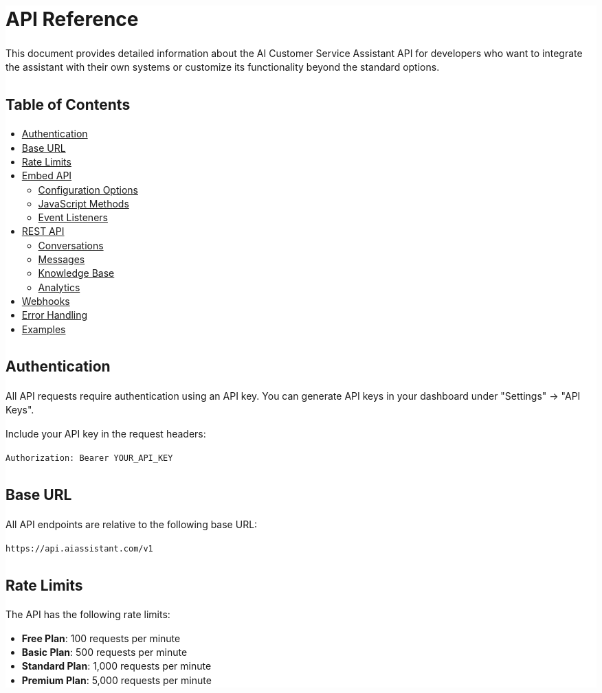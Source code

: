 # API Reference

This document provides detailed information about the AI Customer Service Assistant API for developers who want to integrate the assistant with their own systems or customize its functionality beyond the standard options.

## Table of Contents

- [Authentication](#authentication)
- [Base URL](#base-url)
- [Rate Limits](#rate-limits)
- [Embed API](#embed-api)
  - [Configuration Options](#configuration-options)
  - [JavaScript Methods](#javascript-methods)
  - [Event Listeners](#event-listeners)
- [REST API](#rest-api)
  - [Conversations](#conversations)
  - [Messages](#messages)
  - [Knowledge Base](#knowledge-base)
  - [Analytics](#analytics)
- [Webhooks](#webhooks)
- [Error Handling](#error-handling)
- [Examples](#examples)

## Authentication

All API requests require authentication using an API key. You can generate API keys in your dashboard under "Settings" → "API Keys".

Include your API key in the request headers:

```
Authorization: Bearer YOUR_API_KEY
```

## Base URL

All API endpoints are relative to the following base URL:

```
https://api.aiassistant.com/v1
```

## Rate Limits

The API has the following rate limits:

- **Free Plan**: 100 requests per minute
- **Basic Plan**: 500 requests per minute
- **Standard Plan**: 1,000 requests per minute
- **Premium Plan**: 5,000 requests per minute

